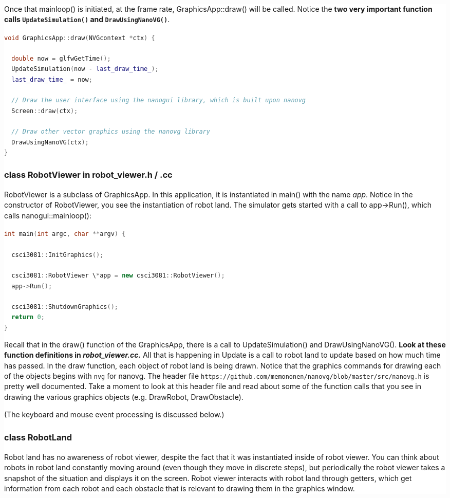 Once that mainloop() is initiated, at the frame rate, GraphicsApp::draw() will be called. Notice the **two very important function calls `UpdateSimulation()` and `DrawUsingNanoVG()`**.

```C++
void GraphicsApp::draw(NVGcontext *ctx) {

  double now = glfwGetTime();
  UpdateSimulation(now - last_draw_time_);
  last_draw_time_ = now;

  // Draw the user interface using the nanogui library, which is built upon nanovg
  Screen::draw(ctx);

  // Draw other vector graphics using the nanovg library
  DrawUsingNanoVG(ctx);
}
```

### class RobotViewer in robot_viewer.h / .cc

RobotViewer is a subclass of GraphicsApp. In this application, it is instantiated in main() with the name _app_. Notice in the constructor of RobotViewer, you see the instantiation of robot land. The simulator gets started with a call to app->Run(), which calls nanogui::mainloop():

```C++
int main(int argc, char **argv) {

  csci3081::InitGraphics();

  csci3081::RobotViewer \*app = new csci3081::RobotViewer();
  app->Run();

  csci3081::ShutdownGraphics();
  return 0;
}
```

Recall that in the draw() function of the GraphicsApp, there is a call to UpdateSimulation() and DrawUsingNanoVG(). **Look at these function definitions in _robot\_viewer.cc._** All that is happening in Update is a call to robot land to update based on how much time has passed. In the draw function, each object of robot land is being drawn. Notice that the graphics commands for drawing each of the objects begins with `nvg` for nanovg. The header file `https://github.com/memononen/nanovg/blob/master/src/nanovg.h` is pretty well documented. Take a moment to look at this header file and read about some of the function calls that you see in drawing the various graphics objects (e.g. DrawRobot, DrawObstacle).

(The keyboard and mouse event processing is discussed below.)

### class RobotLand

Robot land has no awareness of robot viewer, despite the fact that it was instantiated inside of robot viewer. You can think about robots in robot land constantly moving around (even though they move in discrete steps), but periodically the robot viewer takes a snapshot of the situation and displays it on the screen. Robot viewer interacts with robot land through getters, which get information from each robot and each obstacle that is relevant to drawing them in the graphics window.
